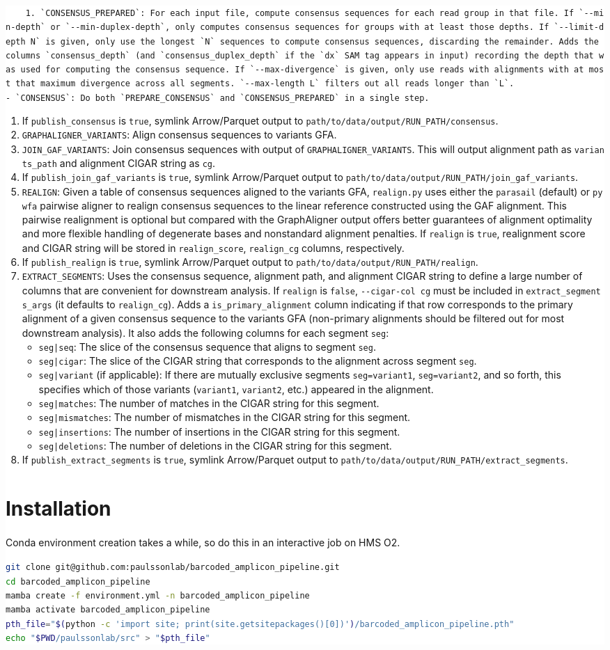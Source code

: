         1. `CONSENSUS_PREPARED`: For each input file, compute consensus sequences for each read group in that file. If `--min-depth` or `--min-duplex-depth`, only computes consensus sequences for groups with at least those depths. If `--limit-depth N` is given, only use the longest `N` sequences to compute consensus sequences, discarding the remainder. Adds the columns `consensus_depth` (and `consensus_duplex_depth` if the `dx` SAM tag appears in input) recording the depth that was used for computing the consensus sequence. If `--max-divergence` is given, only use reads with alignments with at most that maximum divergence across all segments. `--max-length L` filters out all reads longer than `L`.
    - `CONSENSUS`: Do both `PREPARE_CONSENSUS` and `CONSENSUS_PREPARED` in a single step.
1. If `publish_consensus` is `true`, symlink Arrow/Parquet output to `path/to/data/output/RUN_PATH/consensus`.
1. `GRAPHALIGNER_VARIANTS`: Align consensus sequences to variants GFA.
1. `JOIN_GAF_VARIANTS`: Join consensus sequences with output of `GRAPHALIGNER_VARIANTS`. This will output alignment path as `variants_path` and alignment CIGAR string as `cg`.
1. If `publish_join_gaf_variants` is `true`, symlink Arrow/Parquet output to `path/to/data/output/RUN_PATH/join_gaf_variants`.
1. `REALIGN`: Given a table of consensus sequences aligned to the variants GFA, `realign.py` uses either the `parasail` (default) or `pywfa` pairwise aligner to realign consensus sequences to the linear reference constructed using the GAF alignment. This pairwise realignment is optional but compared with the GraphAligner output offers better guarantees of alignment optimality and more flexible handling of degenerate bases and nonstandard alignment penalties. If `realign` is `true`, realignment score and CIGAR string will be stored in `realign_score`, `realign_cg` columns, respectively.
1. If `publish_realign` is `true`, symlink Arrow/Parquet output to `path/to/data/output/RUN_PATH/realign`.
1. <a id="extract-segments"></a>`EXTRACT_SEGMENTS`: Uses the consensus sequence, alignment path, and alignment CIGAR string to define a large number of columns that are convenient for downstream analysis. If `realign` is `false`, `--cigar-col cg` must be included in `extract_segments_args` (it defaults to `realign_cg`). Adds a `is_primary_alignment` column indicating if that row corresponds to the primary alignment of a given consensus sequence to the variants GFA (non-primary alignments should be filtered out for most downstream analysis). It also adds the following columns for each segment `seg`:
    - `seg|seq`: The slice of the consensus sequence that aligns to segment `seg`.
    - `seg|cigar`: The slice of the CIGAR string that corresponds to the alignment across segment `seg`.
    - `seg|variant` (if applicable): If there are mutually exclusive segments `seg=variant1`, `seg=variant2`, and so forth, this specifies which of those variants (`variant1`, `variant2`, etc.) appeared in the alignment.
    - `seg|matches`: The number of matches in the CIGAR string for this segment.
    - `seg|mismatches`: The number of mismatches in the CIGAR string for this segment.
    - `seg|insertions`: The number of insertions in the CIGAR string for this segment.
    - `seg|deletions`: The number of deletions in the CIGAR string for this segment.
1. If `publish_extract_segments` is `true`, symlink Arrow/Parquet output to `path/to/data/output/RUN_PATH/extract_segments`.

# Installation
Conda environment creation takes a while, so do this in an interactive job on HMS O2.
```bash
git clone git@github.com:paulssonlab/barcoded_amplicon_pipeline.git
cd barcoded_amplicon_pipeline
mamba create -f environment.yml -n barcoded_amplicon_pipeline
mamba activate barcoded_amplicon_pipeline
pth_file="$(python -c 'import site; print(site.getsitepackages()[0])')/barcoded_amplicon_pipeline.pth"
echo "$PWD/paulssonlab/src" > "$pth_file"
```
